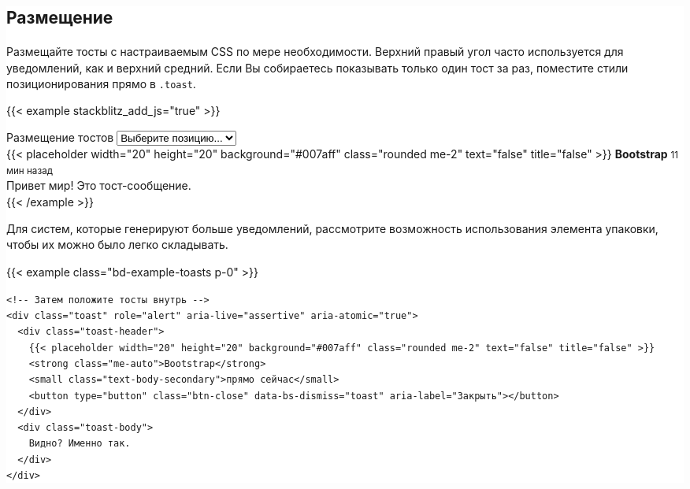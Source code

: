 ## Размещение

Размещайте тосты с настраиваемым CSS по мере необходимости. Верхний правый угол часто используется для уведомлений, как и верхний средний. Если Вы собираетесь показывать только один тост за раз, поместите стили позиционирования прямо в `.toast`.

{{< example stackblitz_add_js="true" >}}
<form>
  <div class="mb-3">
    <label for="selectToastPlacement">Размещение тостов</label>
    <select class="form-select mt-2" id="selectToastPlacement">
      <option value="" selected>Выберите позицию...</option>
      <option value="top-0 start-0">Верх слева</option>
      <option value="top-0 start-50 translate-middle-x">Верх по центру</option>
      <option value="top-0 end-0">Верх справа</option>
      <option value="top-50 start-0 translate-middle-y">Середина слева</option>
      <option value="top-50 start-50 translate-middle">Середина по центру</option>
      <option value="top-50 end-0 translate-middle-y">Середина справа</option>
      <option value="bottom-0 start-0">Низ слева</option>
      <option value="bottom-0 start-50 translate-middle-x">Низ по центру</option>
      <option value="bottom-0 end-0">Низ справа</option>
    </select>
  </div>
</form>
<div aria-live="polite" aria-atomic="true" class="bg-body-secondary position-relative bd-example-toasts rounded-3">
  <div class="toast-container p-3" id="toastPlacement">
    <div class="toast">
      <div class="toast-header">
        {{< placeholder width="20" height="20" background="#007aff" class="rounded me-2" text="false" title="false" >}}
        <strong class="me-auto">Bootstrap</strong>
        <small>11 мин назад</small>
      </div>
      <div class="toast-body">
        Привет мир! Это тост-сообщение.
      </div>
    </div>
  </div>
</div>
{{< /example >}}

Для систем, которые генерируют больше уведомлений, рассмотрите возможность использования элемента упаковки, чтобы их можно было легко складывать.

{{< example class="bd-example-toasts p-0" >}}
<div aria-live="polite" aria-atomic="true" class="position-relative">
  
  
  
  
  <div class="toast-container top-0 end-0 p-3">

    <!-- Затем положите тосты внутрь -->
    <div class="toast" role="alert" aria-live="assertive" aria-atomic="true">
      <div class="toast-header">
        {{< placeholder width="20" height="20" background="#007aff" class="rounded me-2" text="false" title="false" >}}
        <strong class="me-auto">Bootstrap</strong>
        <small class="text-body-secondary">прямо сейчас</small>
        <button type="button" class="btn-close" data-bs-dismiss="toast" aria-label="Закрыть"></button>
      </div>
      <div class="toast-body">
        Видно? Именно так.
      </div>
    </div>
